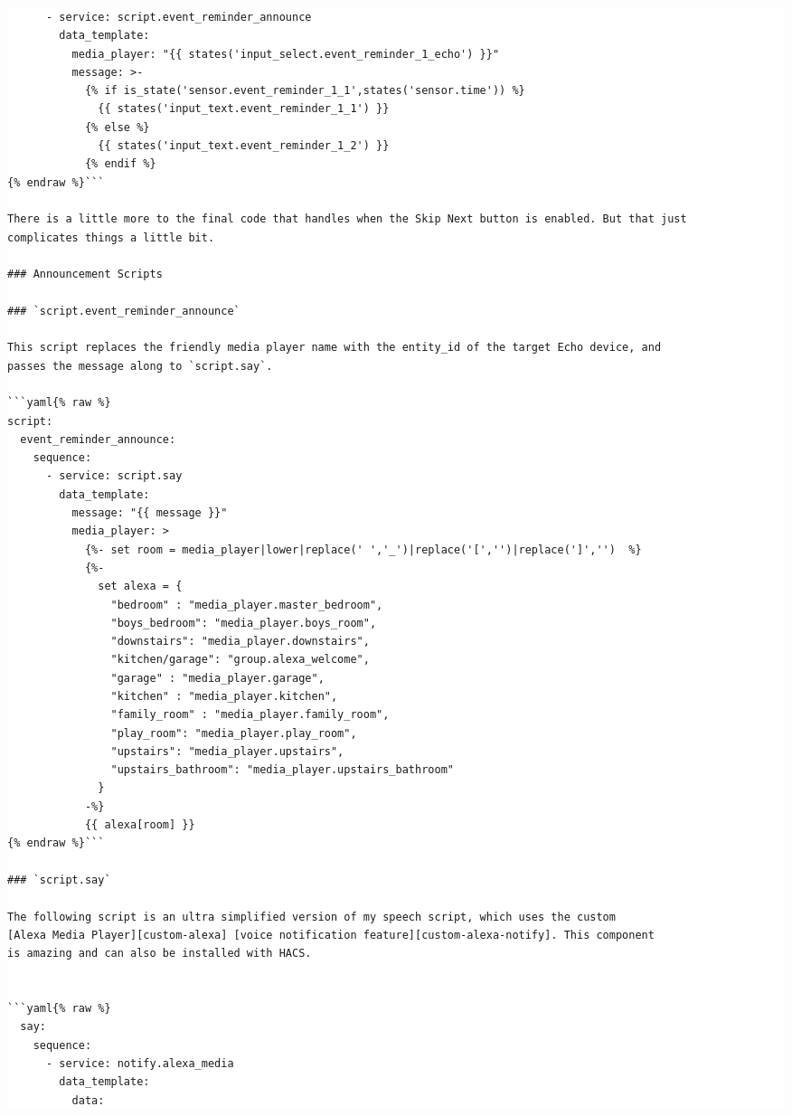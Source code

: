 ```yaml{% raw %}
      - service: script.event_reminder_announce
        data_template:
          media_player: "{{ states('input_select.event_reminder_1_echo') }}"
          message: >-
            {% if is_state('sensor.event_reminder_1_1',states('sensor.time')) %}
              {{ states('input_text.event_reminder_1_1') }}
            {% else %}
              {{ states('input_text.event_reminder_1_2') }}
            {% endif %}
{% endraw %}```

There is a little more to the final code that handles when the Skip Next button is enabled. But that just
complicates things a little bit.

### Announcement Scripts

### `script.event_reminder_announce`

This script replaces the friendly media player name with the entity_id of the target Echo device, and
passes the message along to `script.say`.

```yaml{% raw %}
script:
  event_reminder_announce:
    sequence:
      - service: script.say
        data_template:
          message: "{{ message }}"
          media_player: >
            {%- set room = media_player|lower|replace(' ','_')|replace('[','')|replace(']','')  %}
            {%-
              set alexa = {
                "bedroom" : "media_player.master_bedroom",
                "boys_bedroom": "media_player.boys_room",
                "downstairs": "media_player.downstairs",
                "kitchen/garage": "group.alexa_welcome",
                "garage" : "media_player.garage",
                "kitchen" : "media_player.kitchen",
                "family_room" : "media_player.family_room",
                "play_room": "media_player.play_room",
                "upstairs": "media_player.upstairs",
                "upstairs_bathroom": "media_player.upstairs_bathroom"
              }
            -%}
            {{ alexa[room] }}
{% endraw %}```

### `script.say`

The following script is an ultra simplified version of my speech script, which uses the custom
[Alexa Media Player][custom-alexa] [voice notification feature][custom-alexa-notify]. This component
is amazing and can also be installed with HACS.


```yaml{% raw %}
  say:
    sequence:
      - service: notify.alexa_media
        data_template:
          data:
```

[repo]: https://github.com/brianhanifin/Home-Assistant-Config
[forum]: https://community.home-assistant.io/u/brianhanifin
[twitter]: https://twitter.com/brianhanifin
[event-reminder1]: /assets/img/2020-01-06/event-reminder1.png
[event-reminders-1-3]: /assets/img/2020-01-06/event-reminders-1-3.png
[event-reminder1-thumbnail]: /assets/img/2020-01-06/event-reminder1-thumbnail.png
[event-reminders-1-3-thumbnail]: /assets/img/2020-01-06/event-reminders-1-3-thumbnail.png
[hacs]: https://github.com/hacs/integration
[custom-button]: https://github.com/custom-cards/button-card
[custom-button-row]: https://github.com/custom-cards/button-entity-row
[custom-declutter]: https://github.com/custom-cards/decluttering-card
[custom-divider]: https://github.com/custom-cards/text-divider-row
[custom-fold]: https://github.com/thomasloven/lovelace-fold-entity-row
[custom-text]: https://github.com/gadgetchnnel/lovelace-text-input-row
[lovelace-view]: https://github.com/brianhanifin/Home-Assistant-Config/blob/ce419ffc8dfb861c4310be9239d2949e6edd70bc/lovelace/views/05_event_reminders.yaml
[lovelace-button]: https://github.com/brianhanifin/Home-Assistant-Config/blob/ce419ffc8dfb861c4310be9239d2949e6edd70bc/lovelace/templates/button.yaml
[lovelace-button_pill2]: https://github.com/brianhanifin/Home-Assistant-Config/blob/ce419ffc8dfb861c4310be9239d2949e6edd70bc/lovelace/templates/button_pill2.yaml
[lovelace-button_row7]: https://github.com/brianhanifin/Home-Assistant-Config/blob/ce419ffc8dfb861c4310be9239d2949e6edd70bc/lovelace/templates/button_row7.yaml
[lovelace-event_reminder]: https://github.com/brianhanifin/Home-Assistant-Config/blob/ce419ffc8dfb861c4310be9239d2949e6edd70bc/lovelace/templates/event_reminder.yaml
[lovelace-heading]: https://github.com/brianhanifin/Home-Assistant-Config/blob/ce419ffc8dfb861c4310be9239d2949e6edd70bc/lovelace/templates/heading.yaml
[custom-alexa]: https://github.com/custom-components/alexa_media_player
[custom-alexa-notify]: https://github.com/custom-components/alexa_media_player/wiki/Configuration%3A-Notification-Component
[packages]: https://www.home-assistant.io/docs/configuration/packages
[package-folder]: https://github.com/brianhanifin/Home-Assistant-Config/blob/ce419ffc8dfb861c4310be9239d2949e6edd70bc/integrations/event_reminders/
[package1]: https://github.com/brianhanifin/Home-Assistant-Config/blob/ce419ffc8dfb861c4310be9239d2949e6edd70bc/integrations/event_reminders/event_reminder_1_package.yaml
[package-common]: https://github.com/brianhanifin/Home-Assistant-Config/blob/ce419ffc8dfb861c4310be9239d2949e6edd70bc/integrations/event_reminders/event_reminder_common_package.yaml